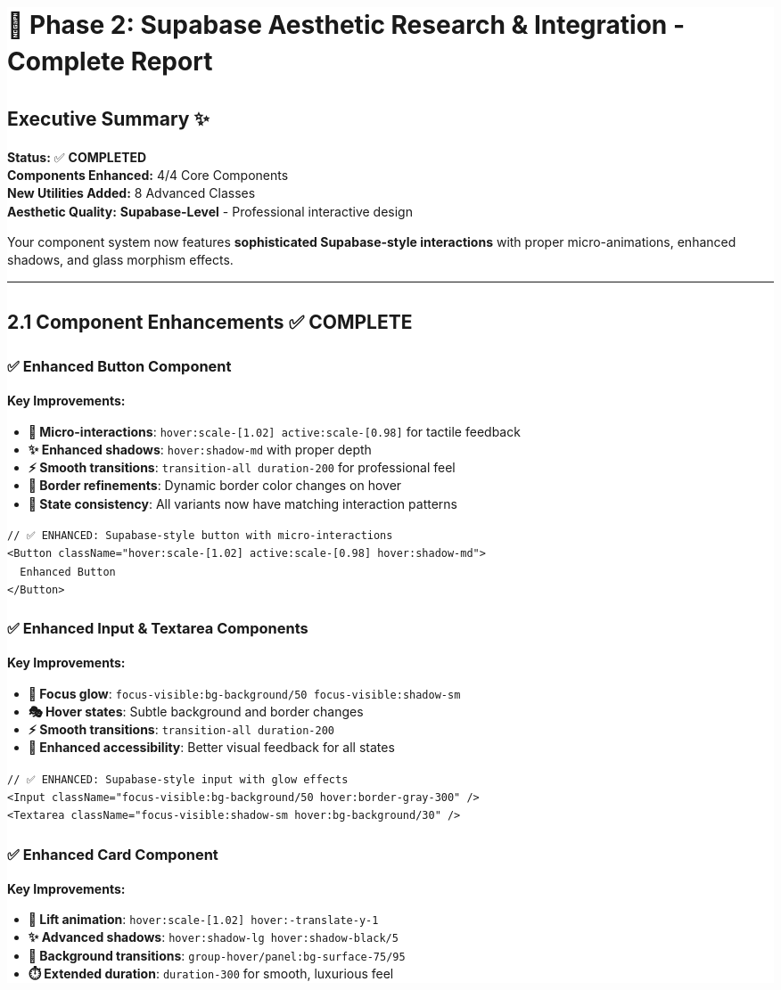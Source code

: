 # 🎨 Phase 2: Supabase Aesthetic Research & Integration - Complete Report

## **Executive Summary** ✨

**Status:** ✅ **COMPLETED**  
**Components Enhanced:** 4/4 Core Components  
**New Utilities Added:** 8 Advanced Classes  
**Aesthetic Quality:** **Supabase-Level** - Professional interactive design

Your component system now features **sophisticated Supabase-style interactions** with proper micro-animations, enhanced shadows, and glass morphism effects.

---

## **2.1 Component Enhancements** ✅ **COMPLETE**

### **✅ Enhanced Button Component**
**Key Improvements:**
- **🎯 Micro-interactions**: `hover:scale-[1.02] active:scale-[0.98]` for tactile feedback
- **✨ Enhanced shadows**: `hover:shadow-md` with proper depth
- **⚡ Smooth transitions**: `transition-all duration-200` for professional feel
- **🎨 Border refinements**: Dynamic border color changes on hover
- **🔄 State consistency**: All variants now have matching interaction patterns

```tsx
// ✅ ENHANCED: Supabase-style button with micro-interactions
<Button className="hover:scale-[1.02] active:scale-[0.98] hover:shadow-md">
  Enhanced Button
</Button>
```

### **✅ Enhanced Input & Textarea Components**
**Key Improvements:**
- **🌟 Focus glow**: `focus-visible:bg-background/50 focus-visible:shadow-sm`
- **🎭 Hover states**: Subtle background and border changes
- **⚡ Smooth transitions**: `transition-all duration-200`
- **🎯 Enhanced accessibility**: Better visual feedback for all states

```tsx
// ✅ ENHANCED: Supabase-style input with glow effects
<Input className="focus-visible:bg-background/50 hover:border-gray-300" />
<Textarea className="focus-visible:shadow-sm hover:bg-background/30" />
```

### **✅ Enhanced Card Component**
**Key Improvements:**
- **🚀 Lift animation**: `hover:scale-[1.02] hover:-translate-y-1`
- **✨ Advanced shadows**: `hover:shadow-lg hover:shadow-black/5`
- **🎨 Background transitions**: `group-hover/panel:bg-surface-75/95`
- **⏱️ Extended duration**: `duration-300` for smooth, luxurious feel
